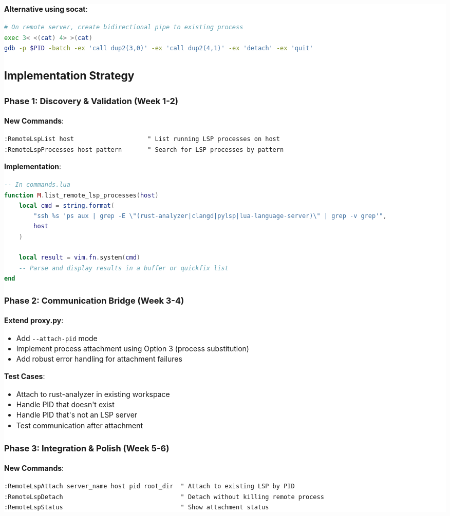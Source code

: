 **Alternative using socat**:
```bash
# On remote server, create bidirectional pipe to existing process
exec 3< <(cat) 4> >(cat)
gdb -p $PID -batch -ex 'call dup2(3,0)' -ex 'call dup2(4,1)' -ex 'detach' -ex 'quit'
```

## Implementation Strategy

### Phase 1: Discovery & Validation (Week 1-2)

**New Commands**:
```vim
:RemoteLspList host                    " List running LSP processes on host
:RemoteLspProcesses host pattern       " Search for LSP processes by pattern
```

**Implementation**:
```lua
-- In commands.lua
function M.list_remote_lsp_processes(host)
    local cmd = string.format(
        "ssh %s 'ps aux | grep -E \"(rust-analyzer|clangd|pylsp|lua-language-server)\" | grep -v grep'",
        host
    )

    local result = vim.fn.system(cmd)
    -- Parse and display results in a buffer or quickfix list
end
```

### Phase 2: Communication Bridge (Week 3-4)

**Extend proxy.py**:
- Add `--attach-pid` mode
- Implement process attachment using Option 3 (process substitution)
- Add robust error handling for attachment failures

**Test Cases**:
- Attach to rust-analyzer in existing workspace
- Handle PID that doesn't exist
- Handle PID that's not an LSP server
- Test communication after attachment

### Phase 3: Integration & Polish (Week 5-6)

**New Commands**:
```vim
:RemoteLspAttach server_name host pid root_dir  " Attach to existing LSP by PID
:RemoteLspDetach                                " Detach without killing remote process
:RemoteLspStatus                                " Show attachment status
```
